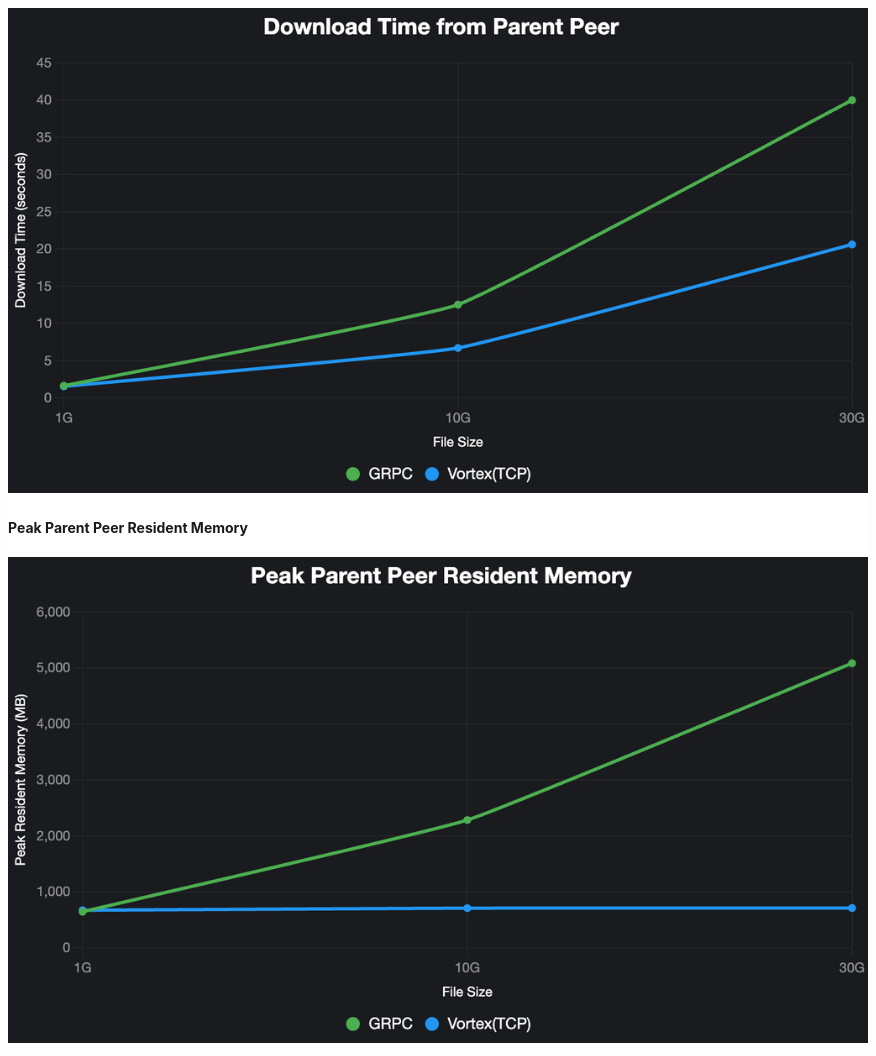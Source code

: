 ![Download Time from Parent Peer](./download-time.png)

#### Peak Parent Peer Resident Memory

![Peak Parent Peer Resident Memory](./parent-memory.png)
